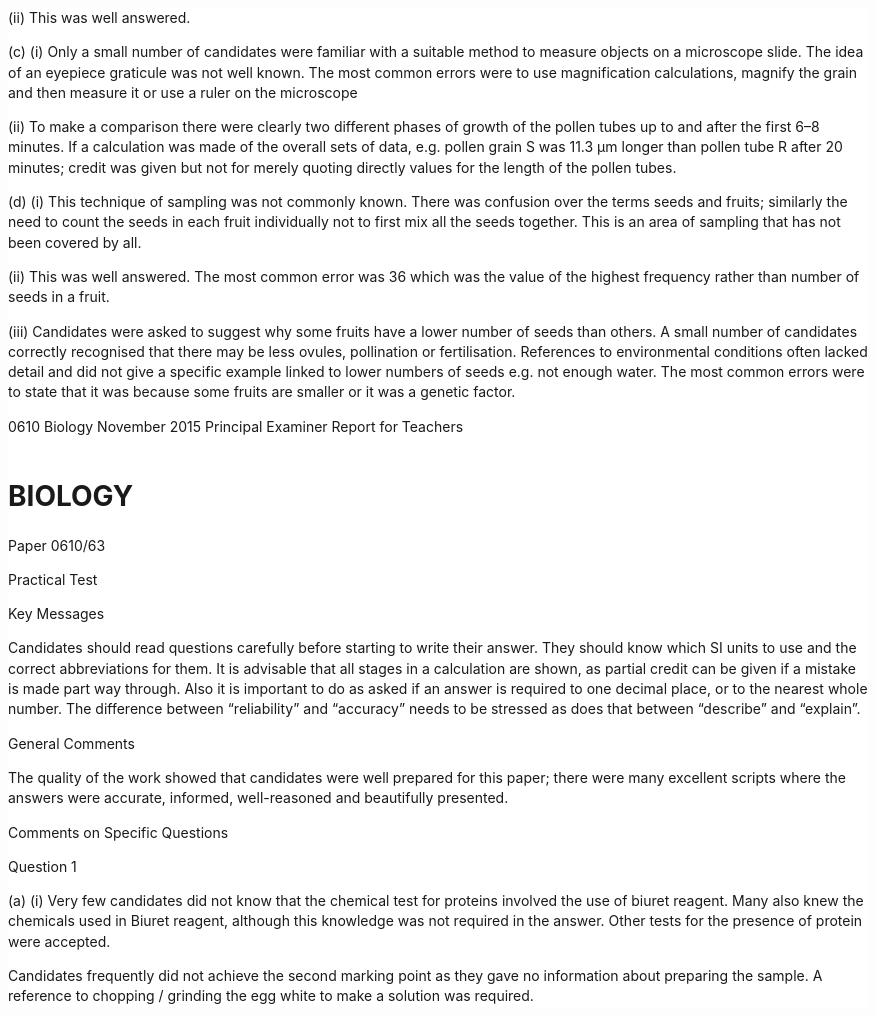  (ii) This was well answered. 

(c) (i) Only a small number of candidates were familiar with a suitable method to measure objects on a microscope slide. The idea of an eyepiece graticule was not well known. The most common errors were to use magnification calculations, magnify the grain and then measure it or use a ruler on the microscope 

 (ii) To make a comparison there were clearly two different phases of growth of the pollen tubes up to and after the first 6–8 minutes. If a calculation was made of the overall sets of data, e.g. pollen grain S was 11.3 μm longer than pollen tube R after 20 minutes; credit was given but not for merely quoting directly values for the length of the pollen tubes. 

(d) (i) This technique of sampling was not commonly known. There was confusion over the terms seeds and fruits; similarly the need to count the seeds in each fruit individually not to first mix all the seeds together. This is an area of sampling that has not been covered by all. 

 (ii) This was well answered. The most common error was 36 which was the value of the highest frequency rather than number of seeds in a fruit. 

 (iii) Candidates were asked to suggest why some fruits have a lower number of seeds than others. A small number of candidates correctly recognised that there may be less ovules, pollination or fertilisation. References to environmental conditions often lacked detail and did not give a specific example linked to lower numbers of seeds e.g. not enough water. The most common errors were to state that it was because some fruits are smaller or it was a genetic factor. 


 0610 Biology November 2015 Principal Examiner Report for Teachers 

# BIOLOGY 

 Paper 0610/63 

 Practical Test 

Key Messages 

Candidates should read questions carefully before starting to write their answer. They should know which SI units to use and the correct abbreviations for them. It is advisable that all stages in a calculation are shown, as partial credit can be given if a mistake is made part way through. Also it is important to do as asked if an answer is required to one decimal place, or to the nearest whole number. The difference between “reliability” and “accuracy” needs to be stressed as does that between “describe” and “explain”. 

General Comments 

The quality of the work showed that candidates were well prepared for this paper; there were many excellent scripts where the answers were accurate, informed, well-reasoned and beautifully presented. 

Comments on Specific Questions 

Question 1 

(a) (i) Very few candidates did not know that the chemical test for proteins involved the use of biuret reagent. Many also knew the chemicals used in Biuret reagent, although this knowledge was not required in the answer. Other tests for the presence of protein were accepted. 

 Candidates frequently did not achieve the second marking point as they gave no information about preparing the sample. A reference to chopping / grinding the egg white to make a solution was required. 
